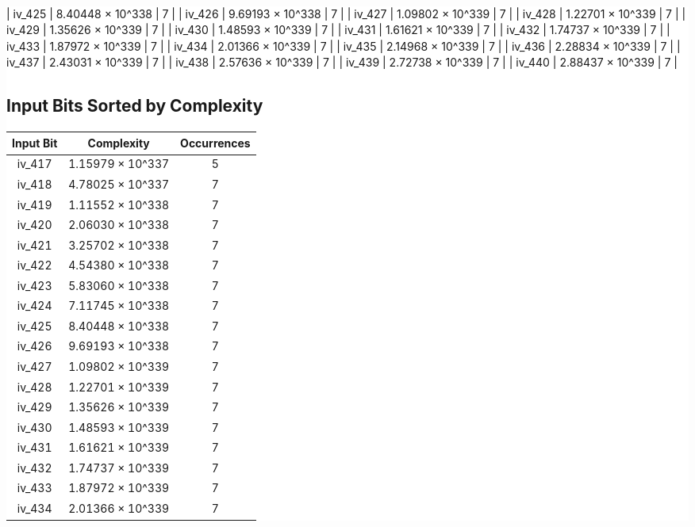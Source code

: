 | iv_425 | 8.40448 × 10^338 | 7 |
| iv_426 | 9.69193 × 10^338 | 7 |
| iv_427 | 1.09802 × 10^339 | 7 |
| iv_428 | 1.22701 × 10^339 | 7 |
| iv_429 | 1.35626 × 10^339 | 7 |
| iv_430 | 1.48593 × 10^339 | 7 |
| iv_431 | 1.61621 × 10^339 | 7 |
| iv_432 | 1.74737 × 10^339 | 7 |
| iv_433 | 1.87972 × 10^339 | 7 |
| iv_434 | 2.01366 × 10^339 | 7 |
| iv_435 | 2.14968 × 10^339 | 7 |
| iv_436 | 2.28834 × 10^339 | 7 |
| iv_437 | 2.43031 × 10^339 | 7 |
| iv_438 | 2.57636 × 10^339 | 7 |
| iv_439 | 2.72738 × 10^339 | 7 |
| iv_440 | 2.88437 × 10^339 | 7 |

## Input Bits Sorted by Complexity

| Input Bit | Complexity | Occurrences |
|:---------:|:----------:|:-----------:|
| iv_417 | 1.15979 × 10^337 | 5 |
| iv_418 | 4.78025 × 10^337 | 7 |
| iv_419 | 1.11552 × 10^338 | 7 |
| iv_420 | 2.06030 × 10^338 | 7 |
| iv_421 | 3.25702 × 10^338 | 7 |
| iv_422 | 4.54380 × 10^338 | 7 |
| iv_423 | 5.83060 × 10^338 | 7 |
| iv_424 | 7.11745 × 10^338 | 7 |
| iv_425 | 8.40448 × 10^338 | 7 |
| iv_426 | 9.69193 × 10^338 | 7 |
| iv_427 | 1.09802 × 10^339 | 7 |
| iv_428 | 1.22701 × 10^339 | 7 |
| iv_429 | 1.35626 × 10^339 | 7 |
| iv_430 | 1.48593 × 10^339 | 7 |
| iv_431 | 1.61621 × 10^339 | 7 |
| iv_432 | 1.74737 × 10^339 | 7 |
| iv_433 | 1.87972 × 10^339 | 7 |
| iv_434 | 2.01366 × 10^339 | 7 |